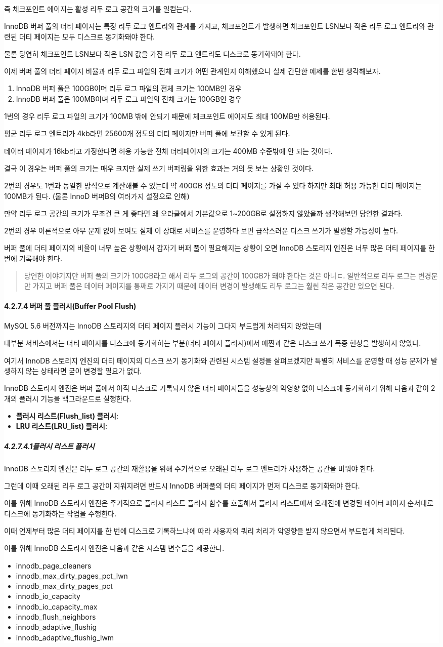 즉 체크포인트 에이지는 활성 리두 로그 공간의 크기를 일컫는다.

InnoDB 버퍼 풀의 더티 페이지는 특정 리두 로그 엔트리와 관계를 가지고, 체크포인트가 발생하면 체크포인트 LSN보다 작은 리두 로그 엔트리와 관련된 더티 페이지는 모두 디스크로 동기화돼야 한다.

물론 당연히 체크포인트 LSN보다 작은 LSN 값을 가진 리두 로그 엔트리도 디스크로 동기화돼야 한다.

이제 버퍼 풀의 더티 페이지 비율과 리두 로그 파일의 전체 크기가 어떤 관계인지 이해했으니 실제 간단한 예제를 한번 생각해보자.

1. InnoDB 버퍼 풀은 100GB이며 리두 로그 파일의 전체 크기는 100MB인 경우
2. InnoDB 버퍼 풀은 100MB이며 리두 로그 파일의 전체 크기는 100GB인 경우

1번의 경우 리두 로그 파일의 크기가 100MB 밖에 안되기 때문에 체크포인트 에이지도 최대 100MB만 허용된다.

평균 리두 로그 엔트리가 4kb라면 25600개 정도의 더티 페이지만 버퍼 풀에 보관할 수 있게 된다.

데이터 페이지가 16kb라고 가정한다면 허용 가능한 전체 더티페이지의 크기는 400MB 수준밖에 안 되는 것이다.

결국 이 경우는 버퍼 풀의 크기는 매우 크지만 실제 쓰기 버퍼링을 위한 효과는 거의 못 보는 상황인 것이다.

2번의 경우도 1번과 동일한 방식으로 계산해볼 수 있는데 약 400GB 정도의 더티 페이지를 가질 수 있다 하지만 최대 허용 가능한 더티 페이지는 100MB가 된다. (물론 InnoD 버퍼B의 여러가지 설정으로 인해)

만약 리두 로그 공간의 크기가 무조건 큰 게 좋다면 왜 오라클에서 기본값으로 1~200GB로 설정하지 않았을까 생각해보면 당연한 결과다.

2번의 경우 이론적으로 아무 문제 없어 보여도 실제 이 상태로 서비스를 운영하다 보면 급작스러운 디스크 쓰기가 발생할 가능성이 높다.

버퍼 풀에 더티 페이지의 비율이 너무 높은 상황에서 갑자기 버퍼 풀이 필요해지는 상황이 오면 InnoDB 스토리지 엔진은 너무 많은 더티 페이지를 한번에 기록해야 한다.

> 당연한 이야기지만 버퍼 풀의 크기가 100GB라고 해서 리두 로그의 공간이 100GB가 돼야 한다는 것은 아니ㄷ. 일반적으로 리두 로그는 변경분만 가지고 버퍼 풀은 데이터 페이지를 통째로 가지기 때문에 데이터 변경이 발생해도 리두 로그는 훨씬 작은 공간만 있으면 된다.

#### 4.2.7.4 버퍼 풀 플러시(Buffer Pool Flush)

MySQL 5.6 버전까지는 InnoDB 스토리지의 더티 페이지 플러시 기능이 그다지 부드럽게 처리되지 않았는데

대부분 서비스에서는 더티 페이지를 디스크에 동기화하는 부분(더티 페이지 플러시)에서 예쩐과 같은 디스크 쓰기 폭증 현상을 발생하지 않았다.

여기서 InnoDB 스토리지 엔진의 더티 페이지의 디스크 쓰기 동기화와 관련된 시스템 설정을 살펴보겠지만 특별히 서비스를 운영할 때 성능 문제가 발생하지 않는 상태라면 굳이 변경할 필요가 없다.

InnoDB 스토리지 엔진은 버퍼 풀에서 아직 디스크로 기록되지 않은 더티 페이지들을 성능상의 악영향 없이 디스크에 동기화하기 위해 다음과 같이 2개의 플러시 기능을 백그라운드로 실행한다.

- **플러시 리스트(Flush_list) 플러시**:
- **LRU 리스트(LRU_list) 플러시**:

##### 4.2.7.4.1**플러시 리스트 플러시**

InnoDB 스토리지 엔진은 리두 로그 공간의 재활용을 위해 주기적으로 오래된 리두 로그 엔트리가 사용하는 공간을 비워야 한다.

그런데 이때 오래된 리두 로그 공간이 지워지려면 반드시 InnoDB 버퍼풀의 더티 페이지가 먼저 디스크로 동기화돼야 한다.

이를 위해 InnoDB 스토리지 엔진은 주기적으로 플러시 리스트 플러시 함수를 호출해서 플러시 리스트에서 오래전에 변경된 데이터 페이지 순서대로 디스크에 동기화하는 작업을 수행한다.

이때 언제부터 많은 더티 페이지를 한 번에 디스크로 기록하느냐에 따라 사용자의 쿼리 처리가 악영향을 받지 않으면서 부드럽게 처리된다.

이를 위해 InnoDB 스토리지 엔진은 다음과 같은 시스템 변수들을 제공한다.

- innodb_page_cleaners
- innodb_max_dirty_pages_pct_lwn
- innodb_max_dirty_pages_pct
- innodb_io_capacity
- innodb_io_capacity_max
- innodb_flush_neighbors
- innodb_adaptive_flushig
- innodb_adaptive_flushig_lwm
